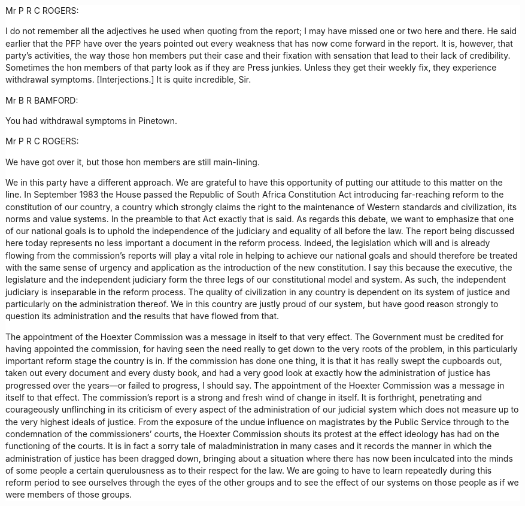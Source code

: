 </speech>

<speech by="#rogers">

<from>Mr <person refersTo="hansard_za">P R C ROGERS</person>:</from>

<p>I do not remember all the adjectives he used when quoting from the report; I may have missed one or two here and there. He said earlier that the PFP <span class="col_4893-4894" refersTo="page_1119"/>have over the years pointed out every weakness that has now come forward in the report. It is, however, that party&#x2019;s activities, the way those hon members put their case and their fixation with sensation that lead to their lack of credibility. Sometimes the hon members of that party look as if they are Press junkies. Unless they get their weekly fix, they experience withdrawal symptoms. [Interjections.] It is quite incredible, Sir.</p>

</speech>

<speech by="#bamford">

<from>Mr <person refersTo="hansard_za">B R BAMFORD</person>:</from>

<p>You had withdrawal symptoms in Pinetown.</p>

</speech>

<speech by="#rogers">

<from>Mr <person refersTo="hansard_za">P R C ROGERS</person>:</from>

<p>We have got over it, but those hon members are still main-lining.</p>

<p>We in this party have a different approach. We are grateful to have this opportunity of putting our attitude to this matter on the line. In September 1983 the House passed the Republic of South Africa Constitution Act introducing far-reaching reform to the constitution of our country, a country which strongly claims the right to the maintenance of Western standards and civilization, its norms and value systems. In the preamble to that Act exactly that is said. As regards this debate, we want to emphasize that one of our national goals is to uphold the independence of the judiciary and equality of all before the law. The report being discussed here today represents no less important a document in the reform process. Indeed, the legislation which will and is already flowing from the commission&#x2019;s reports will play a vital role in helping to achieve our national goals and should therefore be treated with the same sense of urgency and application as the introduction of the new constitution. I say this because the executive, the legislature and the independent judiciary form the three legs of our constitutional model and system. As such, the independent judiciary is inseparable in the reform process. The quality of civilization in any country is dependent on its system of justice and particularly on the administration thereof. We in this country are justly proud of our system, but have good reason strongly to question its administration and the results that have flowed from that.</p>

<p>The appointment of the Hoexter Commission was a message in itself to that very effect. The Government must be credited for having appointed the commission, for having seen the need really to get down to the very roots of the problem, in this particularly important reform stage the country is in. If the commission has done one thing, it is that it has really swept the cupboards out, taken out every document and every dusty book, and had a very good look at exactly how the administration of justice has progressed over the years&#x2014;or failed to progress, I should say. The appointment of the Hoexter Commission was a message in itself to that effect. The commission&#x2019;s report is a strong and fresh wind of change in itself. It is forthright, penetrating and courageously unflinching in its criticism of every aspect of the administration of our judicial system which does not measure up to the very highest ideals of justice. From the exposure of the undue influence on magistrates by the Public Service through to the condemnation of the commissioners&#x2019; courts, the Hoexter Commission shouts its protest at the effect ideology has had on the functioning of the courts. It is in fact a sorry tale of maladministration in many cases and it records the manner in which the administration of justice has been dragged down, bringing about a situation where there has now been inculcated into the minds of some people a certain querulousness as to their respect for the law. We are going to have to learn repeatedly during this reform period to see ourselves through the eyes of the other groups and to see the effect of our systems on those people as if we were members of those groups.</p>

